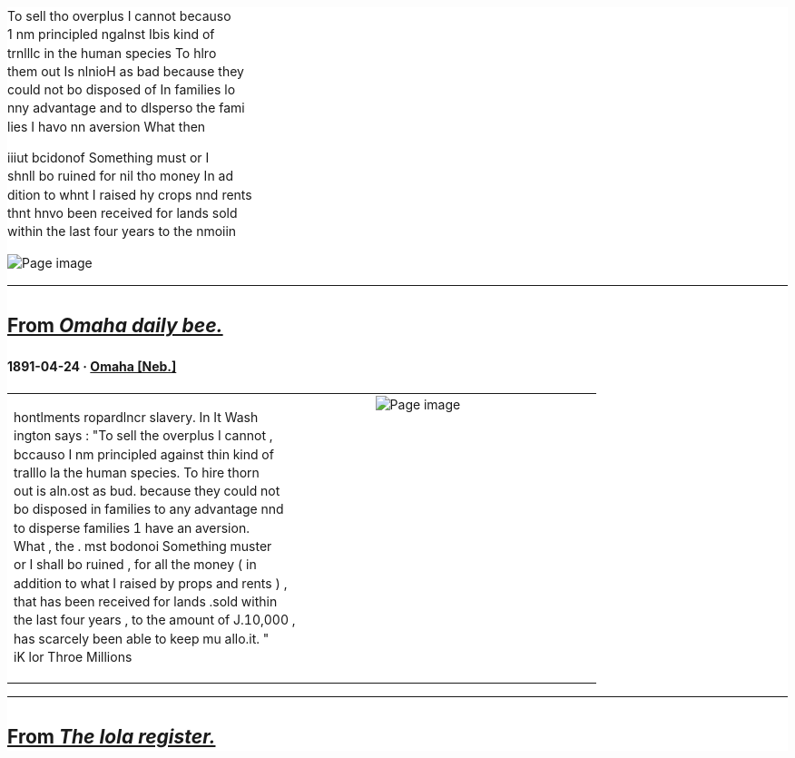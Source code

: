 To sell tho overplus I cannot becauso  
1 nm principled ngalnst Ibis kind of  
trnlllc in the human species To hlro  
them out Is nlnioH as bad because they  
could not bo disposed of In families lo  
nny advantage and to dlsperso the fami­  
lies I havo nn aversion What then  
  
iiiut bcidonof Something must or I  
shnll bo ruined for nil tho money In ad­  
dition to whnt I raised hy crops nnd rents  
thnt hnvo been received for lands sold  
within the last four years to the nmoiin
</td><td style="width: 50%; max-height: 75%; margin: auto; display: block;">
<img alt="Page image" src="https://tile.loc.gov/image-services/iiif/service:ndnp:dlc:batch_dlc_barack_ver01:data:sn87062228:00211103541:1891042401:0106/pct:75.03915767490429,23.290866054023947,10.603028193525931,4.821080478975216/!600,600/0/default.jpg"/>
</td>
</tr></table>

---

## [From _Omaha daily bee._](https://www.loc.gov/resource/sn99021999/1891-04-24/ed-1/?sp=2)

#### 1891-04-24 &middot; [Omaha [Neb.]](http://dbpedia.org/resource/Omaha%2C_Nebraska)

<table style="width: 100%;"><tr><td style="width: 50%">

  
hontlments ropardlncr slavery. In It Wash­  
ington says : &quot;To sell the overplus I cannot ,  
bccauso I nm principled against thin kind of  
tralllo la the human species. To hire thorn  
out is aln.ost as bud. because they could not  
bo disposed in families to any advantage nnd  
to disperse families 1 have an aversion.  
What , the . mst bodonoi Something muster  
or I shall bo ruined , for all the money ( in  
addition to what I raised by props and rents ) ,  
that has been received for lands .sold within  
the last four years , to the amount of J.10,000 ,  
has scarcely been able to keep mu allo.it. &quot;  
iK lor Throe Millions
</td><td style="width: 50%; max-height: 75%; margin: auto; display: block;">
<img alt="Page image" src="https://tile.loc.gov/image-services/iiif/service:ndnp:nbu:batch_nbu_alliance_ver01:data:sn99021999:00206539112:1891042401:0615/pct:70.6068046299544,67.98293515358361,12.324622939319537,6.525597269624574/!600,600/0/default.jpg"/>
</td>
</tr></table>

---

## [From _The Iola register._](https://www.loc.gov/resource/sn83040340/1891-05-01/ed-1/?sp=6)
